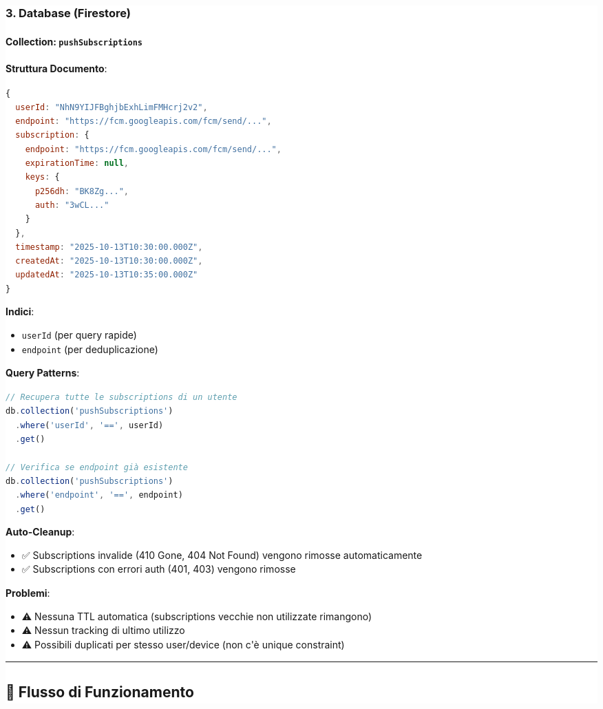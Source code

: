 
### 3. Database (Firestore)

#### Collection: `pushSubscriptions`

**Struttura Documento**:
```javascript
{
  userId: "NhN9YIJFBghjbExhLimFMHcrj2v2",
  endpoint: "https://fcm.googleapis.com/fcm/send/...",
  subscription: {
    endpoint: "https://fcm.googleapis.com/fcm/send/...",
    expirationTime: null,
    keys: {
      p256dh: "BK8Zg...",
      auth: "3wCL..."
    }
  },
  timestamp: "2025-10-13T10:30:00.000Z",
  createdAt: "2025-10-13T10:30:00.000Z",
  updatedAt: "2025-10-13T10:35:00.000Z"
}
```

**Indici**:
- `userId` (per query rapide)
- `endpoint` (per deduplicazione)

**Query Patterns**:
```javascript
// Recupera tutte le subscriptions di un utente
db.collection('pushSubscriptions')
  .where('userId', '==', userId)
  .get()

// Verifica se endpoint già esistente
db.collection('pushSubscriptions')
  .where('endpoint', '==', endpoint)
  .get()
```

**Auto-Cleanup**:
- ✅ Subscriptions invalide (410 Gone, 404 Not Found) vengono rimosse automaticamente
- ✅ Subscriptions con errori auth (401, 403) vengono rimosse

**Problemi**:
- ⚠️ Nessuna TTL automatica (subscriptions vecchie non utilizzate rimangono)
- ⚠️ Nessun tracking di ultimo utilizzo
- ⚠️ Possibili duplicati per stesso user/device (non c'è unique constraint)

---

## 🔄 Flusso di Funzionamento
